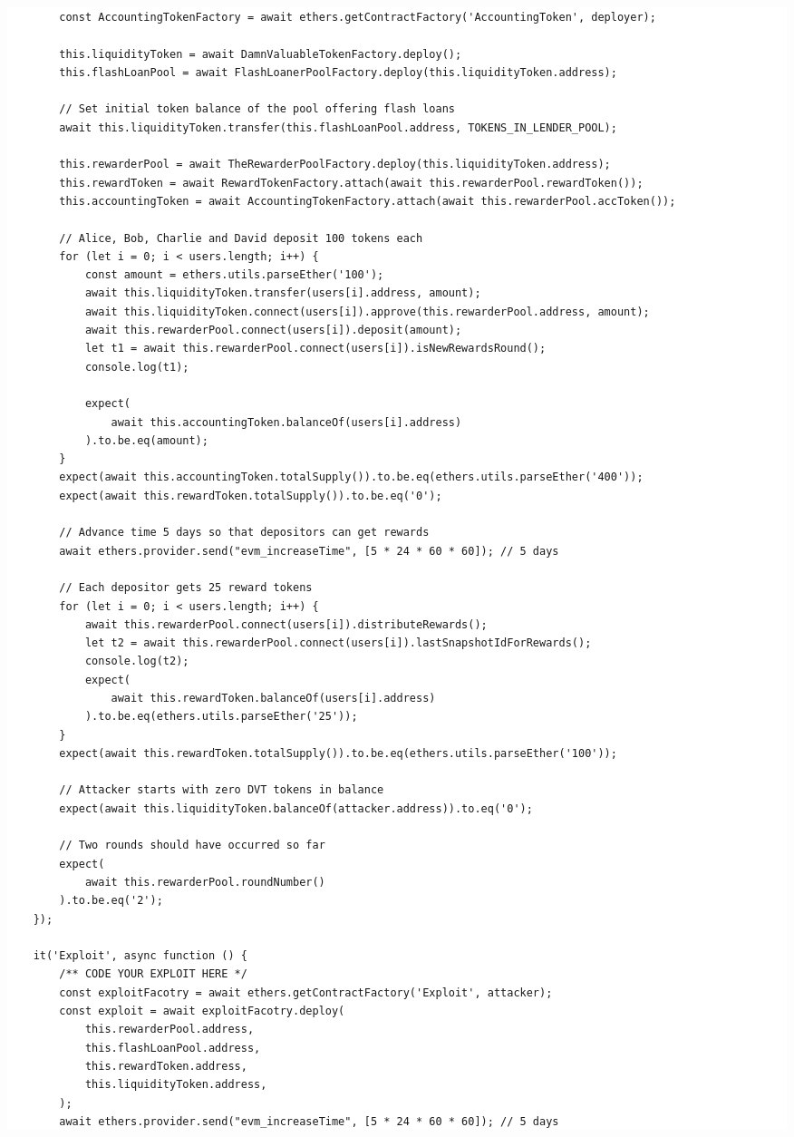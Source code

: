 ``` tsx
        const AccountingTokenFactory = await ethers.getContractFactory('AccountingToken', deployer);

        this.liquidityToken = await DamnValuableTokenFactory.deploy();
        this.flashLoanPool = await FlashLoanerPoolFactory.deploy(this.liquidityToken.address);

        // Set initial token balance of the pool offering flash loans
        await this.liquidityToken.transfer(this.flashLoanPool.address, TOKENS_IN_LENDER_POOL);

        this.rewarderPool = await TheRewarderPoolFactory.deploy(this.liquidityToken.address);
        this.rewardToken = await RewardTokenFactory.attach(await this.rewarderPool.rewardToken());
        this.accountingToken = await AccountingTokenFactory.attach(await this.rewarderPool.accToken());

        // Alice, Bob, Charlie and David deposit 100 tokens each
        for (let i = 0; i < users.length; i++) {
            const amount = ethers.utils.parseEther('100');
            await this.liquidityToken.transfer(users[i].address, amount);
            await this.liquidityToken.connect(users[i]).approve(this.rewarderPool.address, amount);
            await this.rewarderPool.connect(users[i]).deposit(amount);
            let t1 = await this.rewarderPool.connect(users[i]).isNewRewardsRound();
            console.log(t1);

            expect(
                await this.accountingToken.balanceOf(users[i].address)
            ).to.be.eq(amount);
        }
        expect(await this.accountingToken.totalSupply()).to.be.eq(ethers.utils.parseEther('400'));
        expect(await this.rewardToken.totalSupply()).to.be.eq('0');

        // Advance time 5 days so that depositors can get rewards
        await ethers.provider.send("evm_increaseTime", [5 * 24 * 60 * 60]); // 5 days

        // Each depositor gets 25 reward tokens
        for (let i = 0; i < users.length; i++) {
            await this.rewarderPool.connect(users[i]).distributeRewards();
            let t2 = await this.rewarderPool.connect(users[i]).lastSnapshotIdForRewards();
            console.log(t2);
            expect(
                await this.rewardToken.balanceOf(users[i].address)
            ).to.be.eq(ethers.utils.parseEther('25'));
        }
        expect(await this.rewardToken.totalSupply()).to.be.eq(ethers.utils.parseEther('100'));

        // Attacker starts with zero DVT tokens in balance
        expect(await this.liquidityToken.balanceOf(attacker.address)).to.eq('0');
        
        // Two rounds should have occurred so far
        expect(
            await this.rewarderPool.roundNumber()
        ).to.be.eq('2');
    });

    it('Exploit', async function () {
        /** CODE YOUR EXPLOIT HERE */
        const exploitFacotry = await ethers.getContractFactory('Exploit', attacker);
        const exploit = await exploitFacotry.deploy(
            this.rewarderPool.address,
            this.flashLoanPool.address,
            this.rewardToken.address,
            this.liquidityToken.address,
        );
        await ethers.provider.send("evm_increaseTime", [5 * 24 * 60 * 60]); // 5 days
```